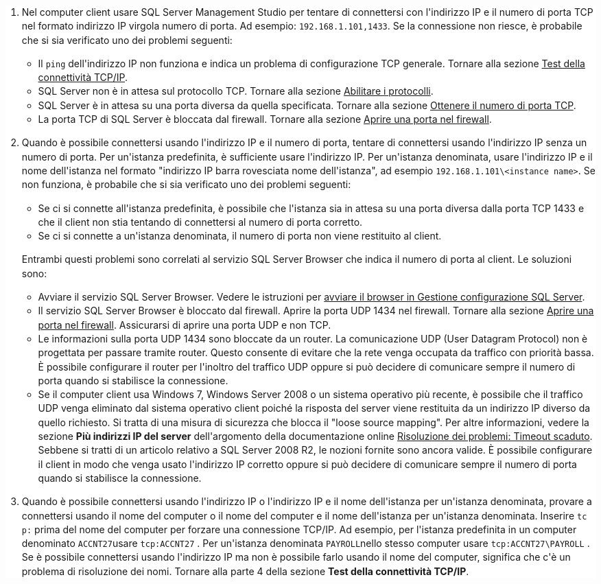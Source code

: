 1. Nel computer client usare SQL Server Management Studio per tentare di connettersi con l'indirizzo IP e il numero di porta TCP nel formato indirizzo IP virgola numero di porta. Ad esempio: `192.168.1.101,1433`. Se la connessione non riesce, è probabile che si sia verificato uno dei problemi seguenti:

   - Il `ping` dell'indirizzo IP non funziona e indica un problema di configurazione TCP generale. Tornare alla sezione [Test della connettività TCP/IP](#testTCPIP).
   - SQL Server non è in attesa sul protocollo TCP. Tornare alla sezione [Abilitare i protocolli](#enableprotocols).
   - SQL Server è in attesa su una porta diversa da quella specificata. Tornare alla sezione [Ottenere il numero di porta TCP](#getTCP).
   - La porta TCP di SQL Server è bloccata dal firewall. Tornare alla sezione [Aprire una porta nel firewall](#open-a-port-in-the-firewall).

2. Quando è possibile connettersi usando l'indirizzo IP e il numero di porta, tentare di connettersi usando l'indirizzo IP senza un numero di porta. Per un'istanza predefinita, è sufficiente usare l'indirizzo IP. Per un'istanza denominata, usare l'indirizzo IP e il nome dell'istanza nel formato "indirizzo IP barra rovesciata nome dell'istanza", ad esempio `192.168.1.101\<instance name>`. Se non funziona, è probabile che si sia verificato uno dei problemi seguenti:

   - Se ci si connette all'istanza predefinita, è possibile che l'istanza sia in attesa su una porta diversa dalla porta TCP 1433 e che il client non stia tentando di connettersi al numero di porta corretto.
   - Se ci si connette a un'istanza denominata, il numero di porta non viene restituito al client.

   Entrambi questi problemi sono correlati al servizio SQL Server Browser che indica il numero di porta al client. Le soluzioni sono:

   - Avviare il servizio SQL Server Browser. Vedere le istruzioni per [avviare il browser in Gestione configurazione SQL Server](#startbrowser).
   - Il servizio SQL Server Browser è bloccato dal firewall. Aprire la porta UDP 1434 nel firewall. Tornare alla sezione [Aprire una porta nel firewall](#open-a-port-in-the-firewall). Assicurarsi di aprire una porta UDP e non TCP.
   - Le informazioni sulla porta UDP 1434 sono bloccate da un router. La comunicazione UDP (User Datagram Protocol) non è progettata per passare tramite router. Questo consente di evitare che la rete venga occupata da traffico con priorità bassa. È possibile configurare il router per l'inoltro del traffico UDP oppure si può decidere di comunicare sempre il numero di porta quando si stabilisce la connessione.
   - Se il computer client usa Windows 7, Windows Server 2008 o un sistema operativo più recente, è possibile che il traffico UDP venga eliminato dal sistema operativo client poiché la risposta del server viene restituita da un indirizzo IP diverso da quello richiesto. Si tratta di una misura di sicurezza che blocca il "loose source mapping". Per altre informazioni, vedere la sezione **Più indirizzi IP del server** dell'argomento della documentazione online [Risoluzione dei problemi: Timeout scaduto](/previous-versions/sql/sql-server-2008-r2/ms190181(v=sql.105)). Sebbene si tratti di un articolo relativo a SQL Server 2008 R2, le nozioni fornite sono ancora valide. È possibile configurare il client in modo che venga usato l'indirizzo IP corretto oppure si può decidere di comunicare sempre il numero di porta quando si stabilisce la connessione.

3. Quando è possibile connettersi usando l'indirizzo IP o l'indirizzo IP e il nome dell'istanza per un'istanza denominata, provare a connettersi usando il nome del computer o il nome del computer e il nome dell'istanza per un'istanza denominata. Inserire `tcp:` prima del nome del computer per forzare una connessione TCP/IP. Ad esempio, per l'istanza predefinita in un computer denominato `ACCNT27`usare `tcp:ACCNT27` . Per un'istanza denominata `PAYROLL`nello stesso computer usare `tcp:ACCNT27\PAYROLL` . Se è possibile connettersi usando l'indirizzo IP ma non è possibile farlo usando il nome del computer, significa che c'è un problema di risoluzione dei nomi. Tornare alla parte 4 della sezione **Test della connettività TCP/IP**.
